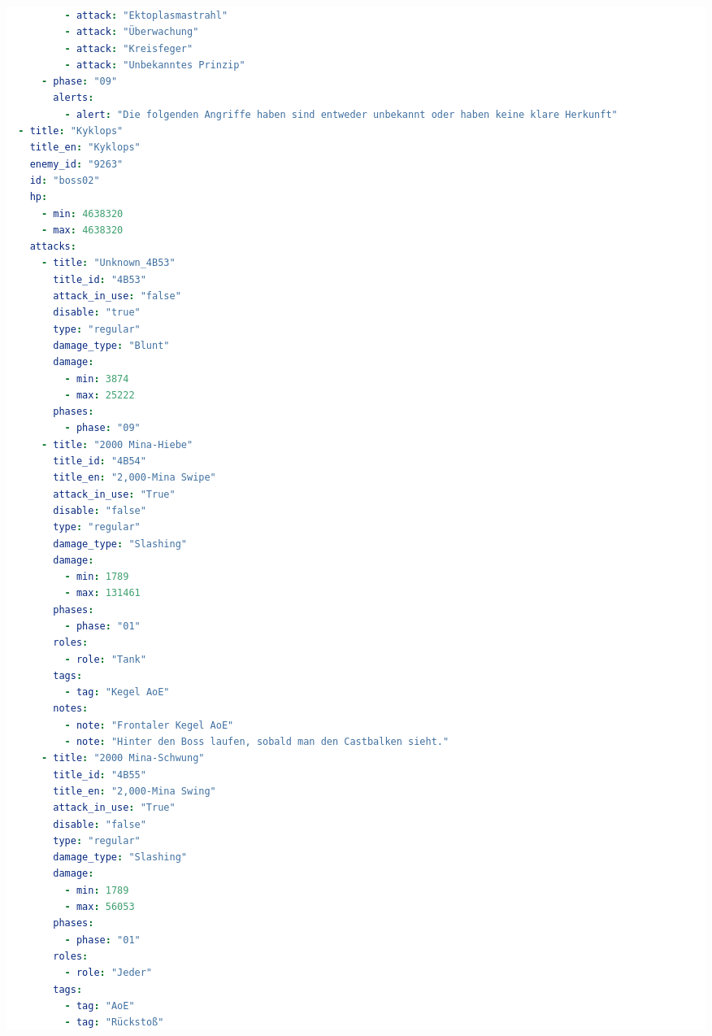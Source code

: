 ```yaml
          - attack: "Ektoplasmastrahl"
          - attack: "Überwachung"
          - attack: "Kreisfeger"
          - attack: "Unbekanntes Prinzip"
      - phase: "09"
        alerts:
          - alert: "Die folgenden Angriffe haben sind entweder unbekannt oder haben keine klare Herkunft"
  - title: "Kyklops"
    title_en: "Kyklops"
    enemy_id: "9263"
    id: "boss02"
    hp:
      - min: 4638320
      - max: 4638320
    attacks:
      - title: "Unknown_4B53"
        title_id: "4B53"
        attack_in_use: "false"
        disable: "true"
        type: "regular"
        damage_type: "Blunt"
        damage:
          - min: 3874
          - max: 25222
        phases:
          - phase: "09"
      - title: "2000 Mina-Hiebe"
        title_id: "4B54"
        title_en: "2,000-Mina Swipe"
        attack_in_use: "True"
        disable: "false"
        type: "regular"
        damage_type: "Slashing"
        damage:
          - min: 1789
          - max: 131461
        phases:
          - phase: "01"
        roles:
          - role: "Tank"
        tags:
          - tag: "Kegel AoE"
        notes:
          - note: "Frontaler Kegel AoE"
          - note: "Hinter den Boss laufen, sobald man den Castbalken sieht."
      - title: "2000 Mina-Schwung"
        title_id: "4B55"
        title_en: "2,000-Mina Swing"
        attack_in_use: "True"
        disable: "false"
        type: "regular"
        damage_type: "Slashing"
        damage:
          - min: 1789
          - max: 56053
        phases:
          - phase: "01"
        roles:
          - role: "Jeder"
        tags:
          - tag: "AoE"
          - tag: "Rückstoß"
```